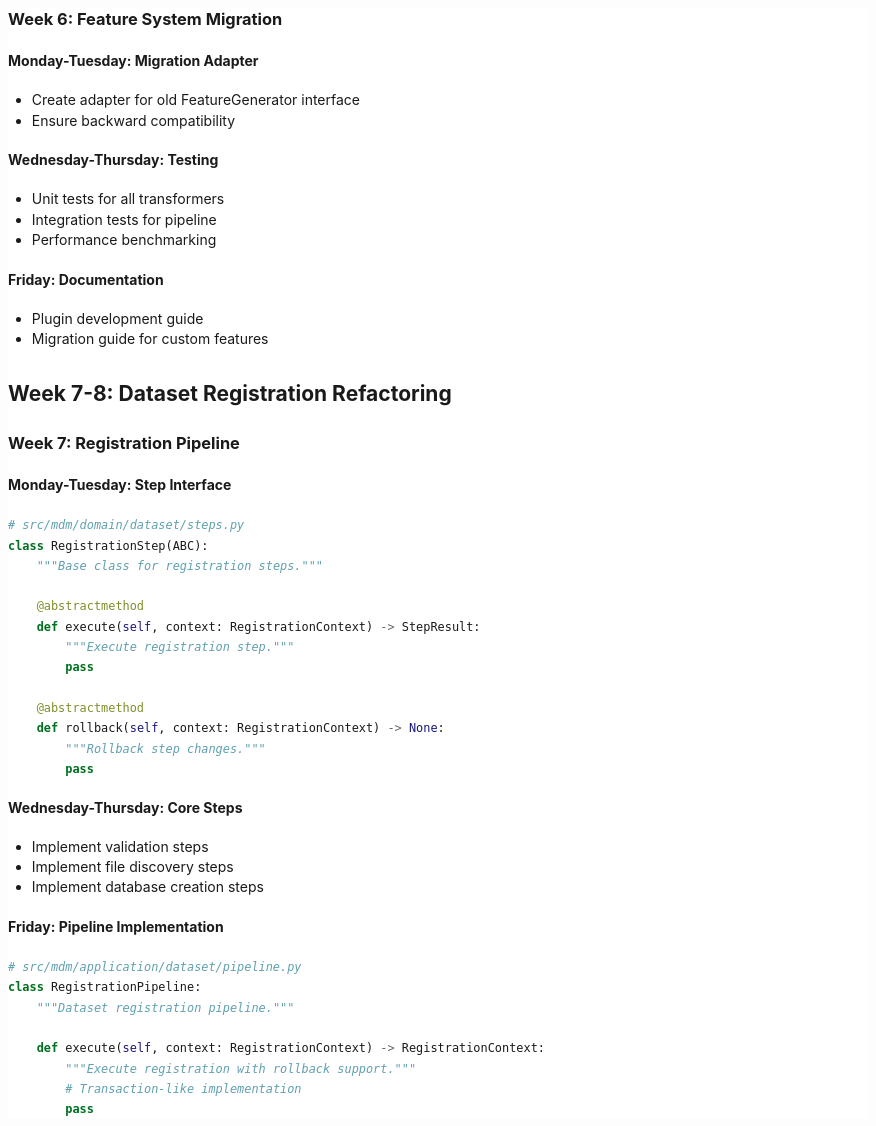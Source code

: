 ### Week 6: Feature System Migration

#### Monday-Tuesday: Migration Adapter
- Create adapter for old FeatureGenerator interface
- Ensure backward compatibility

#### Wednesday-Thursday: Testing
- Unit tests for all transformers
- Integration tests for pipeline
- Performance benchmarking

#### Friday: Documentation
- Plugin development guide
- Migration guide for custom features

## Week 7-8: Dataset Registration Refactoring

### Week 7: Registration Pipeline

#### Monday-Tuesday: Step Interface
```python
# src/mdm/domain/dataset/steps.py
class RegistrationStep(ABC):
    """Base class for registration steps."""
    
    @abstractmethod
    def execute(self, context: RegistrationContext) -> StepResult:
        """Execute registration step."""
        pass
    
    @abstractmethod
    def rollback(self, context: RegistrationContext) -> None:
        """Rollback step changes."""
        pass
```

#### Wednesday-Thursday: Core Steps
- Implement validation steps
- Implement file discovery steps
- Implement database creation steps

#### Friday: Pipeline Implementation
```python
# src/mdm/application/dataset/pipeline.py
class RegistrationPipeline:
    """Dataset registration pipeline."""
    
    def execute(self, context: RegistrationContext) -> RegistrationContext:
        """Execute registration with rollback support."""
        # Transaction-like implementation
        pass
```
